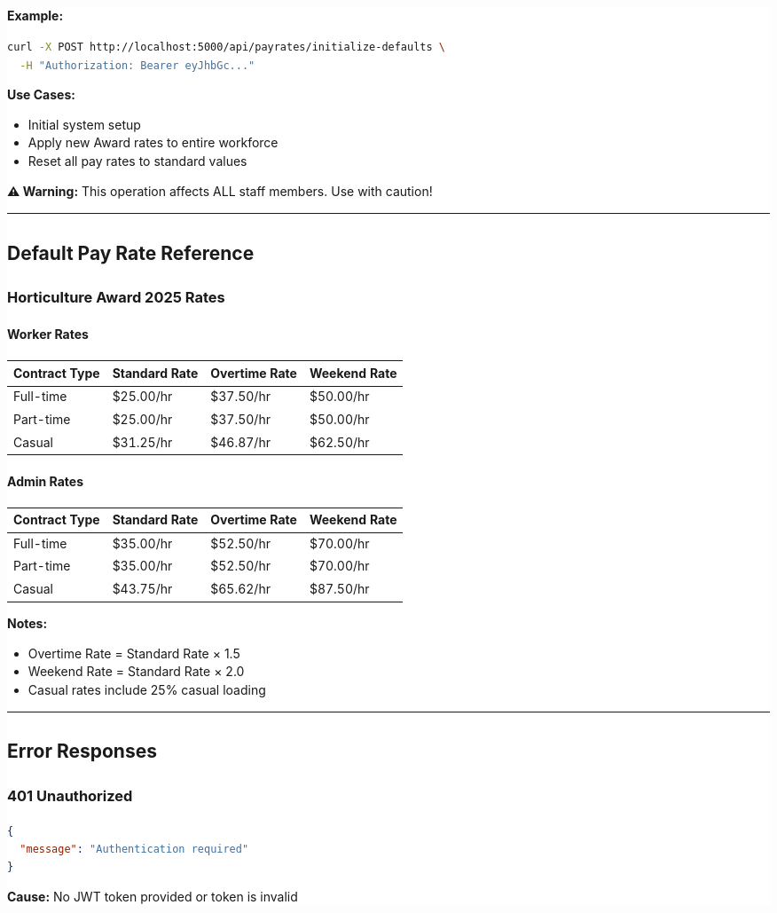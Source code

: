 **Example:**
```bash
curl -X POST http://localhost:5000/api/payrates/initialize-defaults \
  -H "Authorization: Bearer eyJhbGc..."
```

**Use Cases:**
- Initial system setup
- Apply new Award rates to entire workforce
- Reset all pay rates to standard values

**⚠️ Warning:** This operation affects ALL staff members. Use with caution!

---

## Default Pay Rate Reference

### Horticulture Award 2025 Rates

#### Worker Rates
| Contract Type | Standard Rate | Overtime Rate | Weekend Rate |
|---------------|---------------|---------------|--------------|
| Full-time | $25.00/hr | $37.50/hr | $50.00/hr |
| Part-time | $25.00/hr | $37.50/hr | $50.00/hr |
| Casual | $31.25/hr | $46.87/hr | $62.50/hr |

#### Admin Rates
| Contract Type | Standard Rate | Overtime Rate | Weekend Rate |
|---------------|---------------|---------------|--------------|
| Full-time | $35.00/hr | $52.50/hr | $70.00/hr |
| Part-time | $35.00/hr | $52.50/hr | $70.00/hr |
| Casual | $43.75/hr | $65.62/hr | $87.50/hr |

**Notes:**
- Overtime Rate = Standard Rate × 1.5
- Weekend Rate = Standard Rate × 2.0
- Casual rates include 25% casual loading

---

## Error Responses

### 401 Unauthorized
```json
{
  "message": "Authentication required"
}
```
**Cause:** No JWT token provided or token is invalid
